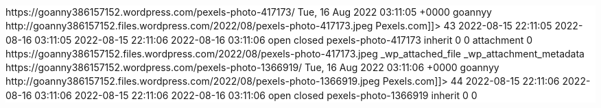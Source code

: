   <title><![CDATA[pexels-photo-417173.jpeg]]></title>
  <link>https://goanny386157152.wordpress.com/pexels-photo-417173/</link>
  <pubDate>Tue, 16 Aug 2022 03:11:05 +0000</pubDate>
  <dc:creator>goannyy</dc:creator>
  <guid isPermaLink="false">http://goanny386157152.files.wordpress.com/2022/08/pexels-photo-417173.jpeg</guid>
  <description/>
  <content:encoded><![CDATA[]]></content:encoded>
  <excerpt:encoded><![CDATA[Photo by Pixabay on <a href="https://www.pexels.com/es-es/foto/montana-gris-y-marron-417173/" rel="nofollow">Pexels.com</a>]]></excerpt:encoded>
  <wp:post_id>43</wp:post_id>
  <wp:post_date>2022-08-15 22:11:05</wp:post_date>
  <wp:post_date_gmt>2022-08-16 03:11:05</wp:post_date_gmt>
  <wp:post_modified>2022-08-15 22:11:06</wp:post_modified>
  <wp:post_modified_gmt>2022-08-16 03:11:06</wp:post_modified_gmt>
  <wp:comment_status>open</wp:comment_status>
  <wp:ping_status>closed</wp:ping_status>
  <wp:post_name>pexels-photo-417173</wp:post_name>
  <wp:status>inherit</wp:status>
  <wp:post_parent>0</wp:post_parent>
  <wp:menu_order>0</wp:menu_order>
  <wp:post_type>attachment</wp:post_type>
  <wp:post_password/>
  <wp:is_sticky>0</wp:is_sticky>
  <wp:attachment_url>https://goanny386157152.files.wordpress.com/2022/08/pexels-photo-417173.jpeg</wp:attachment_url>
  <wp:postmeta>
    <wp:meta_key>_wp_attached_file</wp:meta_key>
    <wp:meta_value><![CDATA[/home/wpcom/public_html/wp-content/blogs.dir/507/209663218/files/2022/08/pexels-photo-417173.jpeg]]></wp:meta_value>
  </wp:postmeta>
  <wp:postmeta>
    <wp:meta_key>_wp_attachment_metadata</wp:meta_key>
    <wp:meta_value><![CDATA[a:6:{s:5:"width";i:1880;s:6:"height";i:1253;s:4:"file";s:97:"/home/wpcom/public_html/wp-content/blogs.dir/507/209663218/files/2022/08/pexels-photo-417173.jpeg";s:8:"filesize";i:227807;s:5:"sizes";a:0:{}s:10:"image_meta";a:12:{s:8:"aperture";s:1:"0";s:6:"credit";s:0:"";s:6:"camera";s:0:"";s:7:"caption";s:0:"";s:17:"created_timestamp";s:1:"0";s:9:"copyright";s:0:"";s:12:"focal_length";s:1:"0";s:3:"iso";s:1:"0";s:13:"shutter_speed";s:1:"0";s:5:"title";s:0:"";s:11:"orientation";s:1:"0";s:8:"keywords";a:0:{}}}]]></wp:meta_value>
  </wp:postmeta>
</item>
<item>
  <title><![CDATA[pexels-photo-1366919.jpeg]]></title>
  <link>https://goanny386157152.wordpress.com/pexels-photo-1366919/</link>
  <pubDate>Tue, 16 Aug 2022 03:11:06 +0000</pubDate>
  <dc:creator>goannyy</dc:creator>
  <guid isPermaLink="false">http://goanny386157152.files.wordpress.com/2022/08/pexels-photo-1366919.jpeg</guid>
  <description/>
  <content:encoded><![CDATA[]]></content:encoded>
  <excerpt:encoded><![CDATA[Photo by eberhard grossgasteiger on <a href="https://www.pexels.com/es-es/foto/fotografia-de-paisaje-de-montana-nevada-1366919/" rel="nofollow">Pexels.com</a>]]></excerpt:encoded>
  <wp:post_id>44</wp:post_id>
  <wp:post_date>2022-08-15 22:11:06</wp:post_date>
  <wp:post_date_gmt>2022-08-16 03:11:06</wp:post_date_gmt>
  <wp:post_modified>2022-08-15 22:11:06</wp:post_modified>
  <wp:post_modified_gmt>2022-08-16 03:11:06</wp:post_modified_gmt>
  <wp:comment_status>open</wp:comment_status>
  <wp:ping_status>closed</wp:ping_status>
  <wp:post_name>pexels-photo-1366919</wp:post_name>
  <wp:status>inherit</wp:status>
  <wp:post_parent>0</wp:post_parent>
  <wp:menu_order>0</wp:menu_order>